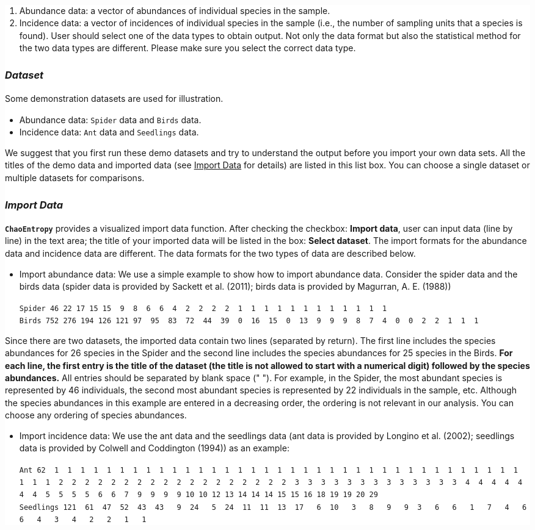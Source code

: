 1. Abundance data: a vector of abundances of individual species in the sample.
2. Incidence data: a vector of incidences of individual species in the sample (i.e., the number of sampling units that a species is found). 
User should select one of the data types to obtain output. Not only the data format but also the statistical method for the two data types are different. Please make sure you select the correct data type.

_<h3 id="dataset">Dataset</h3>_
Some demonstration datasets are used for illustration. 
* Abundance data: `Spider` data and `Birds` data.
* Incidence data: `Ant` data and `Seedlings` data.

We suggest that you first run these demo datasets and try to understand the output before you import your own data sets. 
All the titles of the demo data and imported data (see [Import Data](#import) for details) are listed in this list box. You can choose a single dataset or multiple datasets for comparisons. 

_<h3 id="import">Import Data</h3>_
<strong>`ChaoEntropy`</strong> provides a visualized import data function. After checking the checkbox: **Import data**, user can input data (line by line) in the text area; the title of your imported data will be listed in the box: **Select dataset**. The import formats for the abundance data and incidence data are different. The data formats for the two types of data are described below.
* Import abundance data: 
We use a simple example to show how to import abundance data. Consider the spider data and the birds data (spider data is provided by Sackett et al. (2011); birds data is provided by Magurran, A. E. (1988))

  ```{r}
  Spider 46 22 17 15 15  9  8  6  6  4  2  2  2  2  1  1  1  1  1  1  1  1  1  1  1  1  
  Birds 752 276 194 126 121 97  95  83  72  44  39  0  16  15  0  13  9  9  9  8  7  4  0  0  2  2  1  1  1
  ```

Since there are two datasets, the imported data contain two lines (separated by return). The first line includes the species abundances for 26 species in the Spider and the second line includes the species abundances for 25 species in the Birds. **For each line, the first entry is the title of the dataset (the title is not allowed to start with a numerical digit) followed by the species abundances.** All entries should be separated by blank space (" "). For example, in the Spider, the most abundant species is represented by 46 individuals, the second most abundant species is represented by 22 individuals in the sample, etc. Although the species abundances in this example are entered in a decreasing order, the ordering is not relevant in our analysis. You can choose any ordering of species abundances. 

* Import incidence data:
  We use the ant data and the seedlings data (ant data is provided by Longino et al. (2002); seedlings data is provided by Colwell and Coddington (1994)) as an example:
  
  ```{r}
  Ant 62  1  1  1  1  1  1  1  1  1  1  1  1  1  1  1  1  1  1  1  1  1  1  1  1  1  1  1  1  1  1  1  1  1  1  1  1  1  1  1  2  2  2  2  2  2  2  2  2  2  2  2  2  2  2  2  2  2  3  3  3  3  3  3  3  3  3  3  3  3  3  4  4  4  4  4  4  4  5  5  5  5  6  6  7  9  9  9  9 10 10 12 13 14 14 14 15 15 16 18 19 19 20 29
  Seedlings 121  61  47  52  43  43   9  24   5  24  11  11  13  17   6  10   3   8   9   9  3   6   6   1   7   4   6   6   4   3   4   2   2   1   1
  ```
